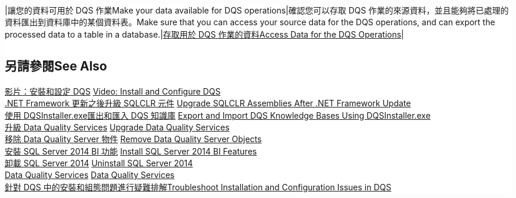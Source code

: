 |<span data-ttu-id="1ad8d-183">讓您的資料可用於 DQS 作業</span><span class="sxs-lookup"><span data-stu-id="1ad8d-183">Make your data available for DQS operations</span></span>|<span data-ttu-id="1ad8d-184">確認您可以存取 DQS 作業的來源資料，並且能夠將已處理的資料匯出到資料庫中的某個資料表。</span><span class="sxs-lookup"><span data-stu-id="1ad8d-184">Make sure that you can access your source data for the DQS operations, and can export the processed data to a table in a database.</span></span>|[<span data-ttu-id="1ad8d-185">存取用於 DQS 作業的資料</span><span class="sxs-lookup"><span data-stu-id="1ad8d-185">Access Data for the DQS Operations</span></span>](access-data-for-the-dqs-operations.md)|  
  
## <a name="see-also"></a><span data-ttu-id="1ad8d-186">另請參閱</span><span class="sxs-lookup"><span data-stu-id="1ad8d-186">See Also</span></span>  
 <span data-ttu-id="1ad8d-187">[影片：安裝和設定 DQS](https://go.microsoft.com/fwlink/?LinkId=238241) </span><span class="sxs-lookup"><span data-stu-id="1ad8d-187">[Video: Install and Configure DQS](https://go.microsoft.com/fwlink/?LinkId=238241) </span></span>  
 <span data-ttu-id="1ad8d-188">[.NET Framework 更新之後升級 SQLCLR 元件](upgrade-sqlclr-assemblies-after-net-framework-update.md) </span><span class="sxs-lookup"><span data-stu-id="1ad8d-188">[Upgrade SQLCLR Assemblies After .NET Framework Update](upgrade-sqlclr-assemblies-after-net-framework-update.md) </span></span>  
 <span data-ttu-id="1ad8d-189">[使用 DQSInstaller.exe匯出和匯入 DQS 知識庫](export-and-import-dqs-knowledge-bases-using-dqsinstaller-exe.md) </span><span class="sxs-lookup"><span data-stu-id="1ad8d-189">[Export and Import DQS Knowledge Bases Using DQSInstaller.exe](export-and-import-dqs-knowledge-bases-using-dqsinstaller-exe.md) </span></span>  
 <span data-ttu-id="1ad8d-190">[升級 Data Quality Services](../../database-engine/install-windows/upgrade-data-quality-services.md) </span><span class="sxs-lookup"><span data-stu-id="1ad8d-190">[Upgrade Data Quality Services](../../database-engine/install-windows/upgrade-data-quality-services.md) </span></span>  
 <span data-ttu-id="1ad8d-191">[移除 Data Quality Server 物件](../../sql-server/install/remove-data-quality-server-objects.md) </span><span class="sxs-lookup"><span data-stu-id="1ad8d-191">[Remove Data Quality Server Objects](../../sql-server/install/remove-data-quality-server-objects.md) </span></span>  
 <span data-ttu-id="1ad8d-192">[安裝 SQL Server 2014 BI 功能](../../sql-server/install/install-sql-server-business-intelligence-features.md) </span><span class="sxs-lookup"><span data-stu-id="1ad8d-192">[Install SQL Server 2014 BI Features](../../sql-server/install/install-sql-server-business-intelligence-features.md) </span></span>  
 <span data-ttu-id="1ad8d-193">[卸載 SQL Server 2014](../../sql-server/install/uninstall-sql-server.md) </span><span class="sxs-lookup"><span data-stu-id="1ad8d-193">[Uninstall SQL Server 2014](../../sql-server/install/uninstall-sql-server.md) </span></span>  
 <span data-ttu-id="1ad8d-194">[Data Quality Services](../data-quality-services.md) </span><span class="sxs-lookup"><span data-stu-id="1ad8d-194">[Data Quality Services](../data-quality-services.md) </span></span>  
 [<span data-ttu-id="1ad8d-195">針對 DQS 中的安裝和組態問題進行疑難排解</span><span class="sxs-lookup"><span data-stu-id="1ad8d-195">Troubleshoot Installation and Configuration Issues in DQS</span></span>](https://social.technet.microsoft.com/wiki/contents/articles/3776.aspx)  
  
  
